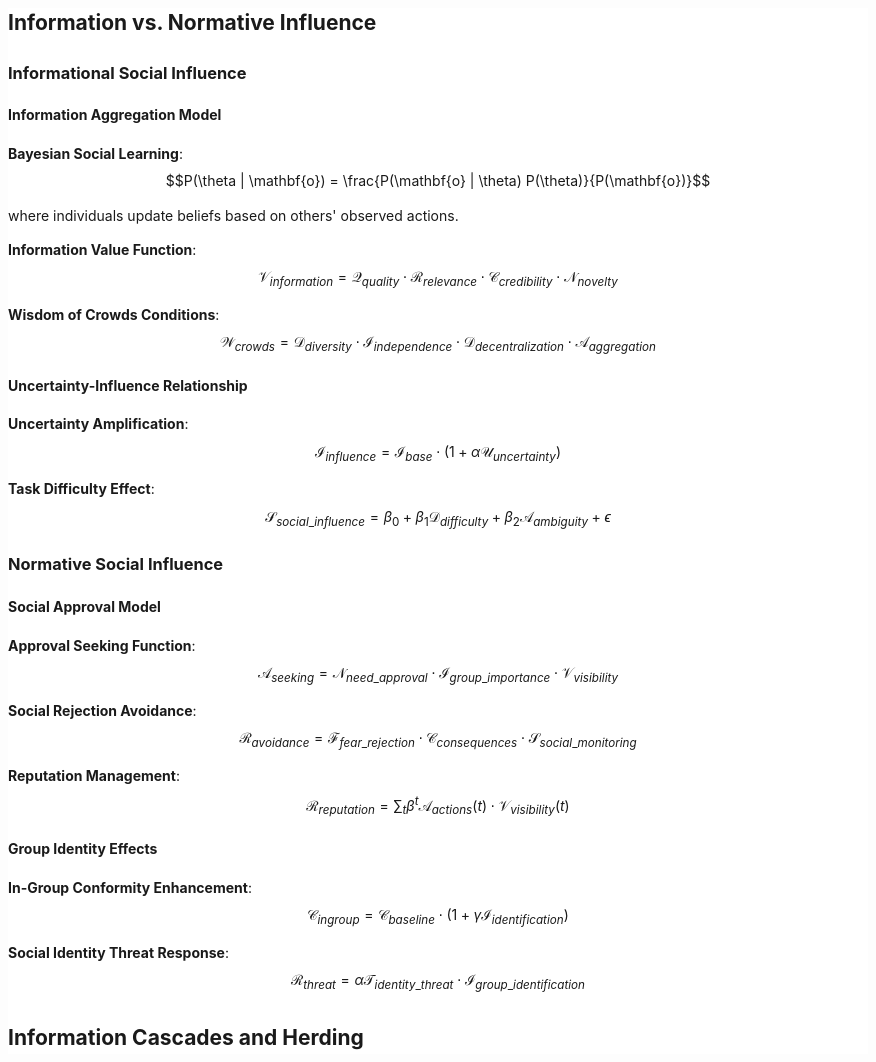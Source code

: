 ## Information vs. Normative Influence

### Informational Social Influence

#### Information Aggregation Model

**Bayesian Social Learning**:
$$P(\theta | \mathbf{o}) = \frac{P(\mathbf{o} | \theta) P(\theta)}{P(\mathbf{o})}$$

where individuals update beliefs based on others' observed actions.

**Information Value Function**:
$$\mathcal{V}_{information} = \mathcal{Q}_{quality} \cdot \mathcal{R}_{relevance} \cdot \mathcal{C}_{credibility} \cdot \mathcal{N}_{novelty}$$

**Wisdom of Crowds Conditions**:
$$\mathcal{W}_{crowds} = \mathcal{D}_{diversity} \cdot \mathcal{I}_{independence} \cdot \mathcal{D}_{decentralization} \cdot \mathcal{A}_{aggregation}$$

#### Uncertainty-Influence Relationship

**Uncertainty Amplification**:
$$\mathcal{I}_{influence} = \mathcal{I}_{base} \cdot (1 + \alpha \mathcal{U}_{uncertainty})$$

**Task Difficulty Effect**:
$$\mathcal{S}_{social\_influence} = \beta_0 + \beta_1 \mathcal{D}_{difficulty} + \beta_2 \mathcal{A}_{ambiguity} + \epsilon$$

### Normative Social Influence

#### Social Approval Model

**Approval Seeking Function**:
$$\mathcal{A}_{seeking} = \mathcal{N}_{need\_approval} \cdot \mathcal{I}_{group\_importance} \cdot \mathcal{V}_{visibility}$$

**Social Rejection Avoidance**:
$$\mathcal{R}_{avoidance} = \mathcal{F}_{fear\_rejection} \cdot \mathcal{C}_{consequences} \cdot \mathcal{S}_{social\_monitoring}$$

**Reputation Management**:
$$\mathcal{R}_{reputation} = \sum_{t} \beta^t \mathcal{A}_{actions}(t) \cdot \mathcal{V}_{visibility}(t)$$

#### Group Identity Effects

**In-Group Conformity Enhancement**:
$$\mathcal{C}_{ingroup} = \mathcal{C}_{baseline} \cdot (1 + \gamma \mathcal{I}_{identification})$$

**Social Identity Threat Response**:
$$\mathcal{R}_{threat} = \alpha \mathcal{T}_{identity\_threat} \cdot \mathcal{I}_{group\_identification}$$

## Information Cascades and Herding

